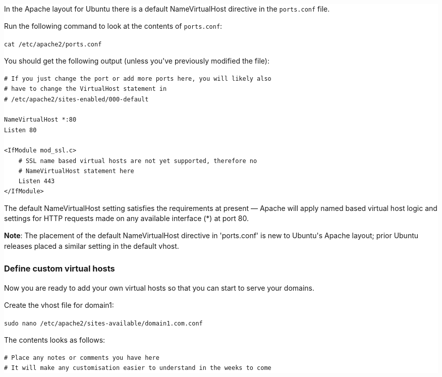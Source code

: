 In the Apache layout for Ubuntu there is a default NameVirtualHost
directive in the `ports.conf` file. 

Run the following command to look at the contents of `ports.conf`:

    cat /etc/apache2/ports.conf

You should get the following output (unless you've previously modified
the file):

    # If you just change the port or add more ports here, you will likely also
    # have to change the VirtualHost statement in
    # /etc/apache2/sites-enabled/000-default

    NameVirtualHost *:80
    Listen 80

    <IfModule mod_ssl.c>
        # SSL name based virtual hosts are not yet supported, therefore no
        # NameVirtualHost statement here
        Listen 443
    </IfModule>

 

The default NameVirtualHost setting satisfies the requirements at
present &mdash; Apache will apply named based virtual host logic and settings
for HTTP requests made on any available interface (\*) at port 80.

**Note**: The placement of the default NameVirtualHost directive in
'ports.conf' is new to Ubuntu's Apache layout; prior Ubuntu releases
placed a similar setting in the default vhost.

### Define custom virtual hosts

Now you are ready to add your own virtual hosts so that you can start to
serve your domains.

Create the vhost file for domain1:

    sudo nano /etc/apache2/sites-available/domain1.com.conf

The contents looks as follows:

    # Place any notes or comments you have here
    # It will make any customisation easier to understand in the weeks to come
